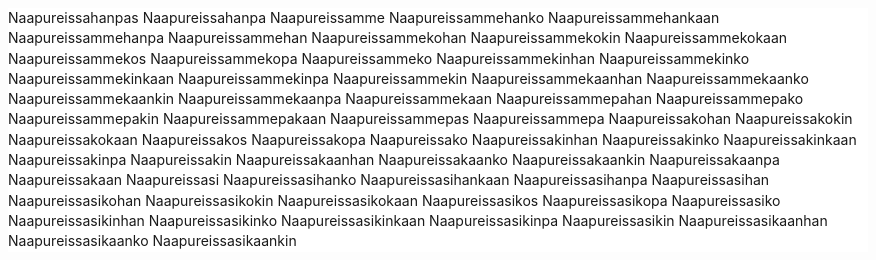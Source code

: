 Naapureissahanpas
Naapureissahanpa
Naapureissamme
Naapureissammehanko
Naapureissammehankaan
Naapureissammehanpa
Naapureissammehan
Naapureissammekohan
Naapureissammekokin
Naapureissammekokaan
Naapureissammekos
Naapureissammekopa
Naapureissammeko
Naapureissammekinhan
Naapureissammekinko
Naapureissammekinkaan
Naapureissammekinpa
Naapureissammekin
Naapureissammekaanhan
Naapureissammekaanko
Naapureissammekaankin
Naapureissammekaanpa
Naapureissammekaan
Naapureissammepahan
Naapureissammepako
Naapureissammepakin
Naapureissammepakaan
Naapureissammepas
Naapureissammepa
Naapureissakohan
Naapureissakokin
Naapureissakokaan
Naapureissakos
Naapureissakopa
Naapureissako
Naapureissakinhan
Naapureissakinko
Naapureissakinkaan
Naapureissakinpa
Naapureissakin
Naapureissakaanhan
Naapureissakaanko
Naapureissakaankin
Naapureissakaanpa
Naapureissakaan
Naapureissasi
Naapureissasihanko
Naapureissasihankaan
Naapureissasihanpa
Naapureissasihan
Naapureissasikohan
Naapureissasikokin
Naapureissasikokaan
Naapureissasikos
Naapureissasikopa
Naapureissasiko
Naapureissasikinhan
Naapureissasikinko
Naapureissasikinkaan
Naapureissasikinpa
Naapureissasikin
Naapureissasikaanhan
Naapureissasikaanko
Naapureissasikaankin